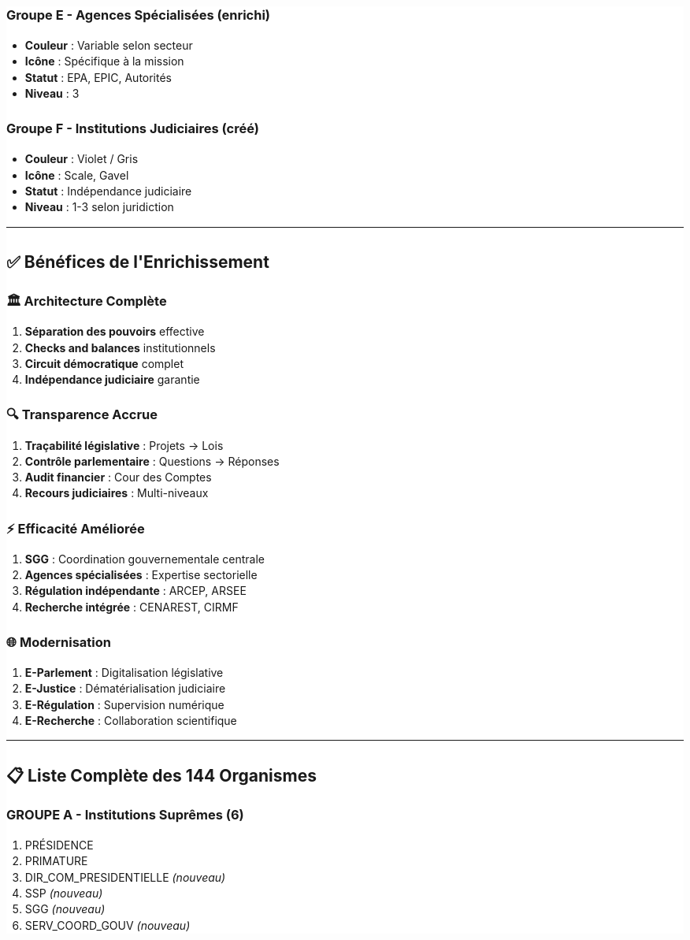 ### **Groupe E - Agences Spécialisées (enrichi)**
- **Couleur** : Variable selon secteur
- **Icône** : Spécifique à la mission
- **Statut** : EPA, EPIC, Autorités
- **Niveau** : 3

### **Groupe F - Institutions Judiciaires (créé)**
- **Couleur** : Violet / Gris
- **Icône** : Scale, Gavel
- **Statut** : Indépendance judiciaire
- **Niveau** : 1-3 selon juridiction

---

## ✅ **Bénéfices de l'Enrichissement**

### **🏛️ Architecture Complète**
1. **Séparation des pouvoirs** effective
2. **Checks and balances** institutionnels
3. **Circuit démocratique** complet
4. **Indépendance judiciaire** garantie

### **🔍 Transparence Accrue**
1. **Traçabilité législative** : Projets → Lois
2. **Contrôle parlementaire** : Questions → Réponses
3. **Audit financier** : Cour des Comptes
4. **Recours judiciaires** : Multi-niveaux

### **⚡ Efficacité Améliorée**
1. **SGG** : Coordination gouvernementale centrale
2. **Agences spécialisées** : Expertise sectorielle
3. **Régulation indépendante** : ARCEP, ARSEE
4. **Recherche intégrée** : CENAREST, CIRMF

### **🌐 Modernisation**
1. **E-Parlement** : Digitalisation législative
2. **E-Justice** : Dématérialisation judiciaire
3. **E-Régulation** : Supervision numérique
4. **E-Recherche** : Collaboration scientifique

---

## 📋 **Liste Complète des 144 Organismes**

### **GROUPE A - Institutions Suprêmes (6)**
1. PRÉSIDENCE
2. PRIMATURE
3. DIR_COM_PRESIDENTIELLE *(nouveau)*
4. SSP *(nouveau)*
5. SGG *(nouveau)*
6. SERV_COORD_GOUV *(nouveau)*

